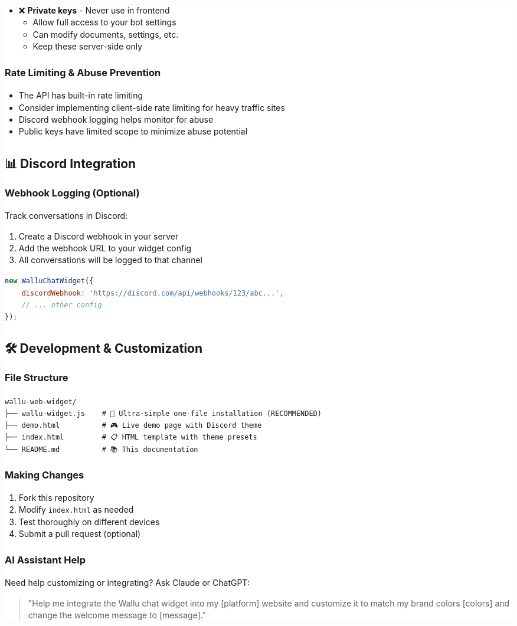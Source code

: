 - ❌ **Private keys** - Never use in frontend
    - Allow full access to your bot settings
    - Can modify documents, settings, etc.
    - Keep these server-side only

### Rate Limiting & Abuse Prevention

- The API has built-in rate limiting
- Consider implementing client-side rate limiting for heavy traffic sites
- Discord webhook logging helps monitor for abuse
- Public keys have limited scope to minimize abuse potential

## 📊 Discord Integration

### Webhook Logging (Optional)

Track conversations in Discord:

1. Create a Discord webhook in your server
2. Add the webhook URL to your widget config
3. All conversations will be logged to that channel

```javascript
new WalluChatWidget({
    discordWebhook: 'https://discord.com/api/webhooks/123/abc...',
    // ... other config
});
```

## 🛠️ Development & Customization

### File Structure

```
wallu-web-widget/
├── wallu-widget.js    # 🚀 Ultra-simple one-file installation (RECOMMENDED)
├── demo.html          # 🎮 Live demo page with Discord theme
├── index.html         # 📋 HTML template with theme presets  
└── README.md          # 📚 This documentation
```

### Making Changes

1. Fork this repository
2. Modify `index.html` as needed
3. Test thoroughly on different devices
4. Submit a pull request (optional)

### AI Assistant Help

Need help customizing or integrating? Ask Claude or ChatGPT:

> "Help me integrate the Wallu chat widget into my [platform] website and customize it to match my brand colors [colors] and change the welcome message
> to [message]."

